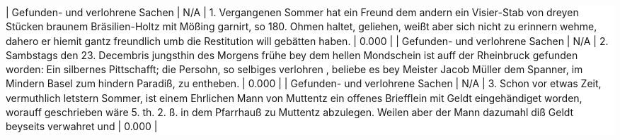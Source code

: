 | Gefunden- und verlohrene Sachen | N/A | 1. Vergangenen Sommer hat ein Freund dem andern ein Visier-Stab von dreyen Stücken braunem Bräsilien-Holtz mit Mößing garnirt, so 180. Ohmen haltet, geliehen, weißt aber sich nicht zu erinnern wehme, dahero er hiemit gantz freundlich umb die Restitution will gebätten haben. | 0.000 |
| Gefunden- und verlohrene Sachen | N/A | 2. Sambstags den 23. Decembris jungsthin des Morgens frühe bey dem hellen Mondschein ist auff der Rheinbruck gefunden worden: Ein silbernes Pittschafft; die Persohn, so selbiges verlohren , beliebe es bey Meister Jacob Müller dem Spanner, im Mindern Basel zum hindern Paradiß, zu entheben. | 0.000 |
| Gefunden- und verlohrene Sachen | N/A | 3. Schon vor etwas Zeit, vermuthlich letstern Sommer, ist einem Ehrlichen Mann von Muttentz ein offenes Briefflein mit Geldt eingehändiget worden, worauff geschrieben wäre 5. th. 2. ß. in dem Pfarrhauß zu Muttentz abzulegen. Weilen aber der Mann dazumahl diß Geldt beyseits verwahret und | 0.000 |
